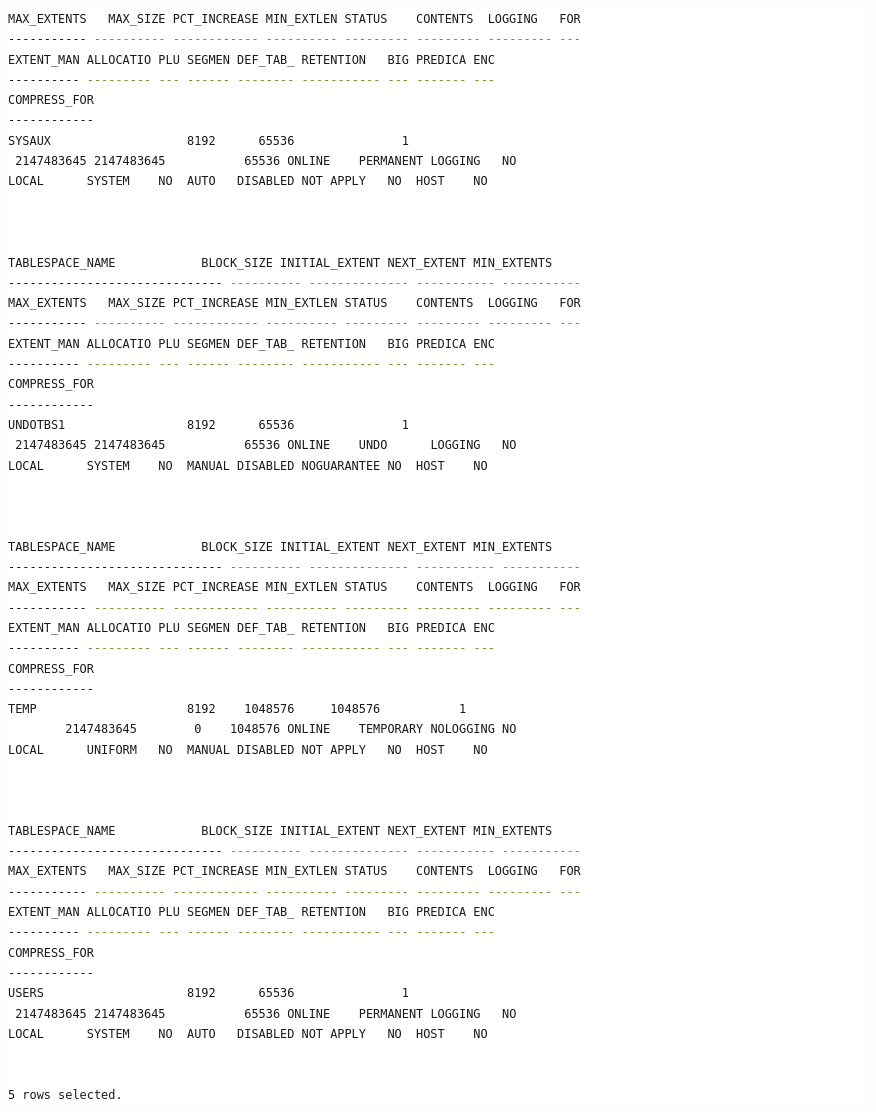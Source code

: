 ```sh
MAX_EXTENTS   MAX_SIZE PCT_INCREASE MIN_EXTLEN STATUS	 CONTENTS  LOGGING   FOR
----------- ---------- ------------ ---------- --------- --------- --------- ---
EXTENT_MAN ALLOCATIO PLU SEGMEN DEF_TAB_ RETENTION   BIG PREDICA ENC
---------- --------- --- ------ -------- ----------- --- ------- ---
COMPRESS_FOR
------------
SYSAUX				     8192	   65536		       1
 2147483645 2147483645			 65536 ONLINE	 PERMANENT LOGGING   NO
LOCAL	   SYSTEM    NO  AUTO	DISABLED NOT APPLY   NO  HOST	 NO



TABLESPACE_NAME 	       BLOCK_SIZE INITIAL_EXTENT NEXT_EXTENT MIN_EXTENTS
------------------------------ ---------- -------------- ----------- -----------
MAX_EXTENTS   MAX_SIZE PCT_INCREASE MIN_EXTLEN STATUS	 CONTENTS  LOGGING   FOR
----------- ---------- ------------ ---------- --------- --------- --------- ---
EXTENT_MAN ALLOCATIO PLU SEGMEN DEF_TAB_ RETENTION   BIG PREDICA ENC
---------- --------- --- ------ -------- ----------- --- ------- ---
COMPRESS_FOR
------------
UNDOTBS1			     8192	   65536		       1
 2147483645 2147483645			 65536 ONLINE	 UNDO	   LOGGING   NO
LOCAL	   SYSTEM    NO  MANUAL DISABLED NOGUARANTEE NO  HOST	 NO



TABLESPACE_NAME 	       BLOCK_SIZE INITIAL_EXTENT NEXT_EXTENT MIN_EXTENTS
------------------------------ ---------- -------------- ----------- -----------
MAX_EXTENTS   MAX_SIZE PCT_INCREASE MIN_EXTLEN STATUS	 CONTENTS  LOGGING   FOR
----------- ---------- ------------ ---------- --------- --------- --------- ---
EXTENT_MAN ALLOCATIO PLU SEGMEN DEF_TAB_ RETENTION   BIG PREDICA ENC
---------- --------- --- ------ -------- ----------- --- ------- ---
COMPRESS_FOR
------------
TEMP				     8192	 1048576     1048576	       1
	    2147483645		  0    1048576 ONLINE	 TEMPORARY NOLOGGING NO
LOCAL	   UNIFORM   NO  MANUAL DISABLED NOT APPLY   NO  HOST	 NO



TABLESPACE_NAME 	       BLOCK_SIZE INITIAL_EXTENT NEXT_EXTENT MIN_EXTENTS
------------------------------ ---------- -------------- ----------- -----------
MAX_EXTENTS   MAX_SIZE PCT_INCREASE MIN_EXTLEN STATUS	 CONTENTS  LOGGING   FOR
----------- ---------- ------------ ---------- --------- --------- --------- ---
EXTENT_MAN ALLOCATIO PLU SEGMEN DEF_TAB_ RETENTION   BIG PREDICA ENC
---------- --------- --- ------ -------- ----------- --- ------- ---
COMPRESS_FOR
------------
USERS				     8192	   65536		       1
 2147483645 2147483645			 65536 ONLINE	 PERMANENT LOGGING   NO
LOCAL	   SYSTEM    NO  AUTO	DISABLED NOT APPLY   NO  HOST	 NO


5 rows selected.

```
